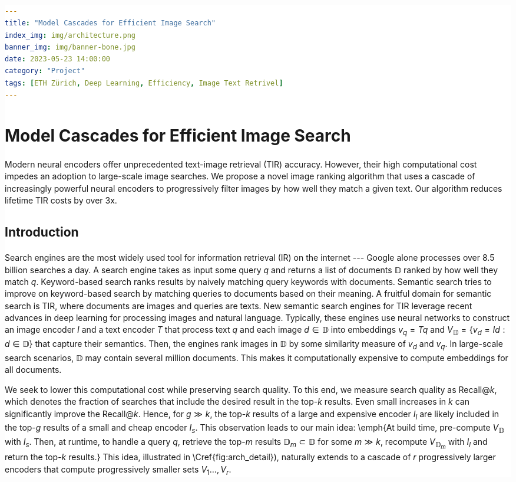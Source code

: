 ```yaml
---
title: "Model Cascades for Efficient Image Search"
index_img: img/architecture.png
banner_img: img/banner-bone.jpg
date: 2023-05-23 14:00:00
category: "Project"
tags: [ETH Zürich, Deep Learning, Efficiency, Image Text Retrivel]
---
```


# Model Cascades for Efficient Image Search

Modern neural encoders offer unprecedented text-image retrieval (TIR) accuracy. 
However, their high computational cost impedes an adoption to large-scale image searches.
We propose a novel image ranking algorithm that uses
a cascade of increasingly powerful neural encoders
to progressively filter images by how well they match a given text.
Our algorithm reduces lifetime TIR costs by over 3x.



## Introduction
Search engines are the most widely used tool for information retrieval (IR) on the internet --- Google alone processes over 8.5 billion searches a day. A search engine takes as input some query $q$ and returns a list of documents $\mathbb D$ ranked by how well they match $q$. Keyword-based search ranks results by naively matching query keywords with documents. Semantic search tries to improve on keyword-based search by matching queries to documents based on their meaning.
A fruitful domain for semantic search is TIR, where documents are images and queries are texts. New semantic search engines for TIR leverage recent advances in deep learning for processing images and natural language. Typically,
these engines use neural networks to construct an image encoder $I$ and a text encoder $T$ that process text $q$ and each image $d\in \mathbb D$
into embeddings $v_q = {T}{q}$ and $V_{\mathbb D} = \{v_d = {I}{d} : d\in\mathbb D\}$ that capture their semantics. Then, the engines rank images in $\mathbb D$
by some similarity measure of $v_d$ and $v_q$.
In large-scale search scenarios, $\mathbb D$ may contain several million documents. This makes it
computationally expensive to compute embeddings for all documents.

We seek to lower this computational cost while preserving search quality. To this end, we measure search quality as Recall@$k$, which denotes the fraction of searches that include the desired result in the top-$k$ results. Even small increases in $k$ can
 significantly improve the Recall@$k$. Hence, for $g\gg k$, the top-$k$ results 
  of a large and expensive encoder $I_l$ are likely included in the top-$g$ results of a small and cheap encoder $I_s$. This observation leads to our main idea: \emph{At build time, pre-compute $V_{\mathbb D}$ with $I_s$. Then, at runtime, to handle a query $q$, retrieve the top-$m$ results 
$\mathbb D_m \subset \mathbb D$ for some $m\gg k$, recompute $V_{\mathbb D_m}$ with $I_l$ and return the top-$k$ results.}
This idea, illustrated in  \Cref{fig:arch_detail}), naturally extends to a cascade of $r$ progressively larger encoders that compute progressively smaller sets $V_1\ldots,V_r$.
